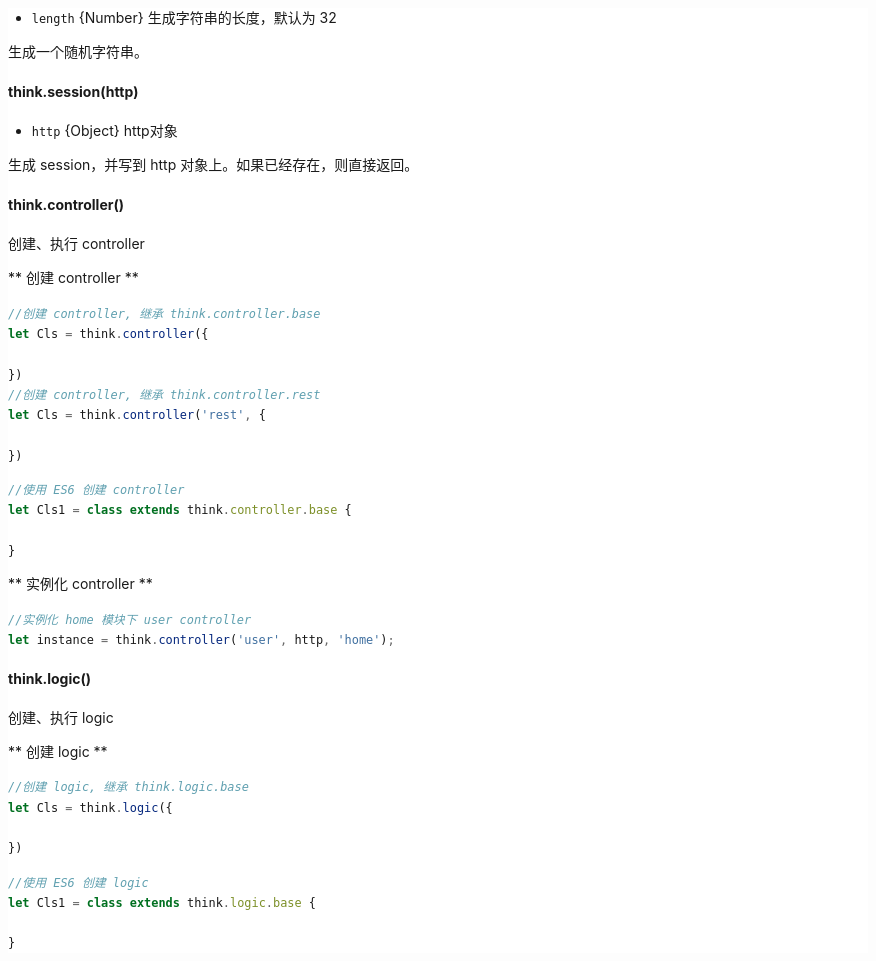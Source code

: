 * `length` {Number} 生成字符串的长度，默认为 32

生成一个随机字符串。


#### think.session(http)

* `http` {Object} http对象

生成 session，并写到 http 对象上。如果已经存在，则直接返回。

#### think.controller()

创建、执行 controller

** 创建 controller **

```js
//创建 controller, 继承 think.controller.base
let Cls = think.controller({
  
})
//创建 controller, 继承 think.controller.rest
let Cls = think.controller('rest', {
  
})
```

```js
//使用 ES6 创建 controller
let Cls1 = class extends think.controller.base {
  
}
```

** 实例化 controller **

```js
//实例化 home 模块下 user controller
let instance = think.controller('user', http, 'home');
```


#### think.logic()

创建、执行 logic

** 创建 logic **

```js
//创建 logic, 继承 think.logic.base
let Cls = think.logic({
  
})
```

```js
//使用 ES6 创建 logic
let Cls1 = class extends think.logic.base {
  
}
```
